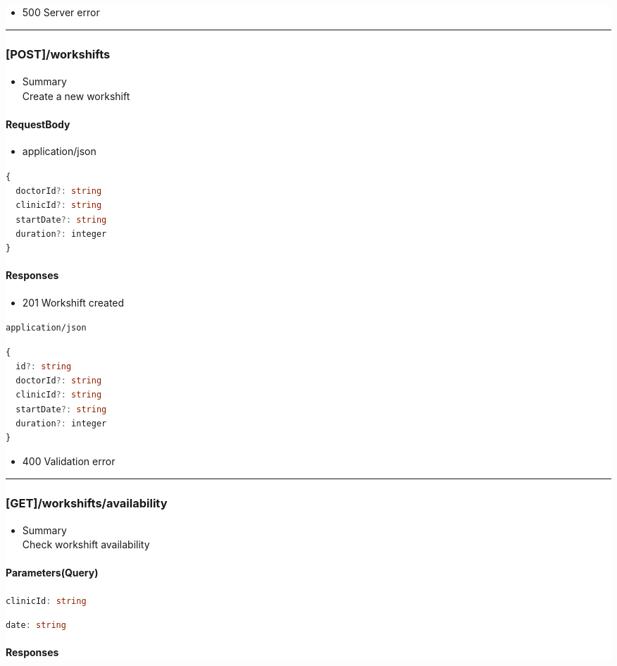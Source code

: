 - 500 Server error

***

### [POST]/workshifts

- Summary  
Create a new workshift

#### RequestBody

- application/json

```ts
{
  doctorId?: string
  clinicId?: string
  startDate?: string
  duration?: integer
}
```

#### Responses

- 201 Workshift created

`application/json`

```ts
{
  id?: string
  doctorId?: string
  clinicId?: string
  startDate?: string
  duration?: integer
}
```

- 400 Validation error

***

### [GET]/workshifts/availability

- Summary  
Check workshift availability

#### Parameters(Query)

```ts
clinicId: string
```

```ts
date: string
```

#### Responses
